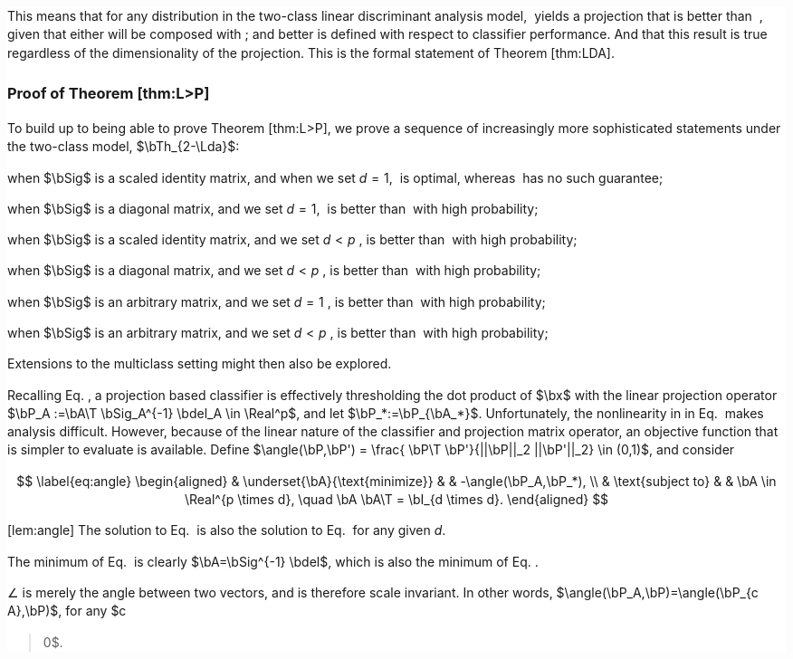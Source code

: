This means that for any distribution in the two-class linear discriminant
analysis model,  yields a projection that is better than  , given that either
will be composed with ; and better is defined with respect to classifier
performance. And that this result is true regardless of the dimensionality of
the projection. This is the formal statement of Theorem [thm:LDA].

### Proof of Theorem [thm:L\>P]

To build up to being able to prove Theorem [thm:L\>P], we prove a sequence of
increasingly more sophisticated statements under the two-class model,
$\bTh_{2-\Lda}$:

when $\bSig$ is a scaled identity matrix, and when we set $d=1$,  is optimal,
whereas  has no such guarantee;

when $\bSig$ is a diagonal matrix, and we set $d=1$,  is better than  with high
probability;

when $\bSig$ is a scaled identity matrix, and we set $d<p$ , is better than
 with high probability;

when $\bSig$ is a diagonal matrix, and we set $d<p$ , is better than  with high
probability;

when $\bSig$ is an arbitrary matrix, and we set $d=1$ , is better than  with
high probability;

when $\bSig$ is an arbitrary matrix, and we set $d<p$ , is better than  with
high probability;

Extensions to the multiclass setting might then also be explored.

Recalling Eq. , a projection based classifier is effectively thresholding the
dot product of $\bx$ with the linear projection operator $\bP_A :=\bA\T
\bSig_A^{-1} \bdel_A \in \Real^p$, and let $\bP_*:=\bP_{\bA_*}$. Unfortunately,
the nonlinearity in in Eq.  makes analysis difficult. However, because of the
linear nature of the classifier and projection matrix operator, an objective
function that is simpler to evaluate is available. Define $\angle(\bP,\bP') =
\frac{ \bP\T \bP'}{||\bP||_2 ||\bP'||_2} \in (0,1)$, and consider

$$
\label{eq:angle}
\begin{aligned}
& \underset{\bA}{\text{minimize}}
& & -\angle(\bP_A,\bP_*), 
\\ & \text{subject to} & & \bA \in \Real^{p \times d}, \quad \bA \bA\T = \bI_{d \times d}.
\end{aligned}
$$

[lem:angle] The solution to Eq.  is also the solution to Eq.  for any given $d$.

The minimum of Eq.  is clearly $\bA=\bSig^{-1} \bdel$, which is also the minimum
of Eq. .

$\angle$ is merely the angle between two vectors, and is therefore scale
invariant. In other words, $\angle(\bP_A,\bP)=\angle(\bP_{c A},\bP)$, for any $c
> 0$.


[^1]: Although  is not a 2-step method (where embedding is learned first, and
[^2]: When having to estimate the eigenvector from the data,  performs even